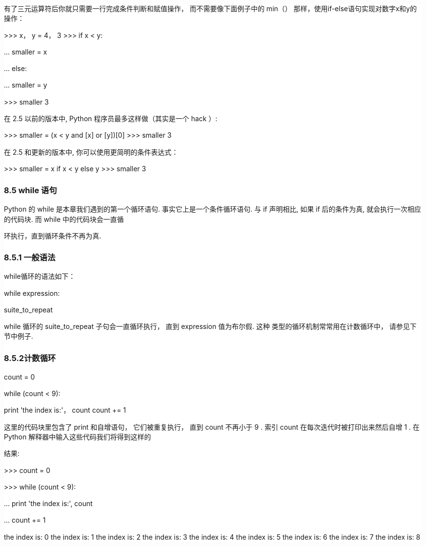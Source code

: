 有了三元运算符后你就只需要一行完成条件判断和赋值操作， 而不需要像下面例子中的 min（） 那样，使用if-else语句实现对数字x和y的操作：

\>>> x， y = 4， 3 >>> if x < y:

...    smaller = x

... else:

...    smaller = y

\>>> smaller 3



在 2.5 以前的版本中, Python 程序员最多这样做（其实是一个 hack ）:

\>>> smaller = (x < y and [x] or [y])[0] >>> smaller 3

在 2.5 和更新的版本中, 你可以使用更简明的条件表达式：

\>>> smaller = x if x < y else y >>> smaller 3

### 8.5 while 语句

Python 的 while 是本章我们遇到的第一个循环语句. 事实它上是一个条件循环语句. 与 if 声明相比, 如果 if 后的条件为真, 就会执行一次相应的代码块. 而 while 中的代码块会一直循

环执行，直到循环条件不再为真.

### 8.5.1 一般语法

while循环的语法如下：

while expression:

suite_to_repeat

while 循环的 suite_to_repeat 子句会一直循环执行， 直到 expression 值为布尔假. 这种 类型的循环机制常常用在计数循环中， 请参见下节中例子.

### 8.5.2计数循环

count = 0

while (count < 9):

print 'the index is:'， count count += 1

这里的代码块里包含了 print 和自增语句， 它们被重复执行， 直到 count 不再小于 9 . 索引 count 在每次迭代时被打印出来然后自增 1 . 在 Python 解释器中输入这些代码我们将得到这样的

结果:

\>>> count = 0

\>>> while (count < 9):

...    print 'the index is:', count

...    count += 1

the index is: 0 the index is: 1 the index is: 2 the index is: 3 the index is: 4 the index is: 5 the index is: 6 the index is: 7 the index is: 8
